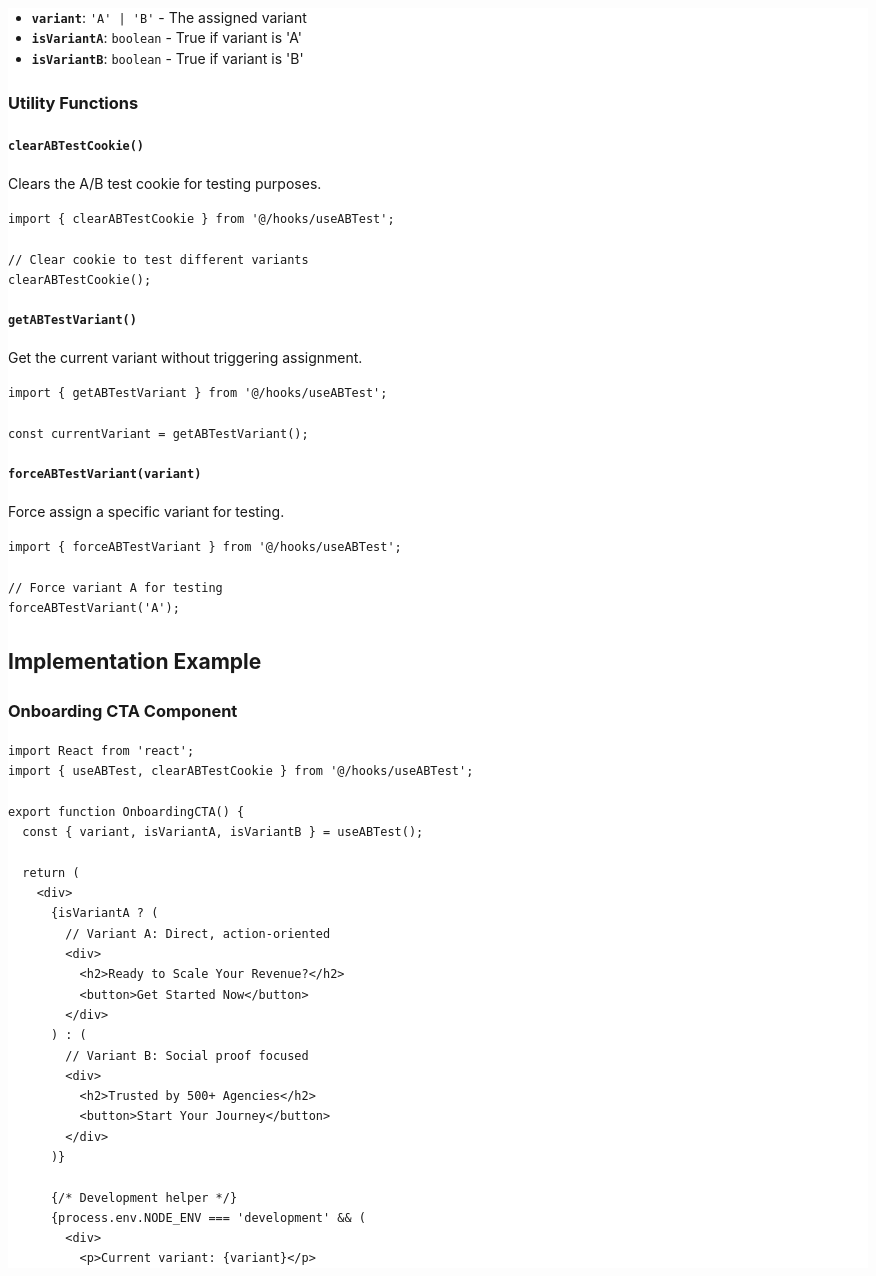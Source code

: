 - **`variant`**: `'A' | 'B'` - The assigned variant
- **`isVariantA`**: `boolean` - True if variant is 'A'
- **`isVariantB`**: `boolean` - True if variant is 'B'

### Utility Functions

#### `clearABTestCookie()`
Clears the A/B test cookie for testing purposes.

```tsx
import { clearABTestCookie } from '@/hooks/useABTest';

// Clear cookie to test different variants
clearABTestCookie();
```

#### `getABTestVariant()`
Get the current variant without triggering assignment.

```tsx
import { getABTestVariant } from '@/hooks/useABTest';

const currentVariant = getABTestVariant();
```

#### `forceABTestVariant(variant)`
Force assign a specific variant for testing.

```tsx
import { forceABTestVariant } from '@/hooks/useABTest';

// Force variant A for testing
forceABTestVariant('A');
```

## Implementation Example

### Onboarding CTA Component

```tsx
import React from 'react';
import { useABTest, clearABTestCookie } from '@/hooks/useABTest';

export function OnboardingCTA() {
  const { variant, isVariantA, isVariantB } = useABTest();

  return (
    <div>
      {isVariantA ? (
        // Variant A: Direct, action-oriented
        <div>
          <h2>Ready to Scale Your Revenue?</h2>
          <button>Get Started Now</button>
        </div>
      ) : (
        // Variant B: Social proof focused
        <div>
          <h2>Trusted by 500+ Agencies</h2>
          <button>Start Your Journey</button>
        </div>
      )}
      
      {/* Development helper */}
      {process.env.NODE_ENV === 'development' && (
        <div>
          <p>Current variant: {variant}</p>
```
